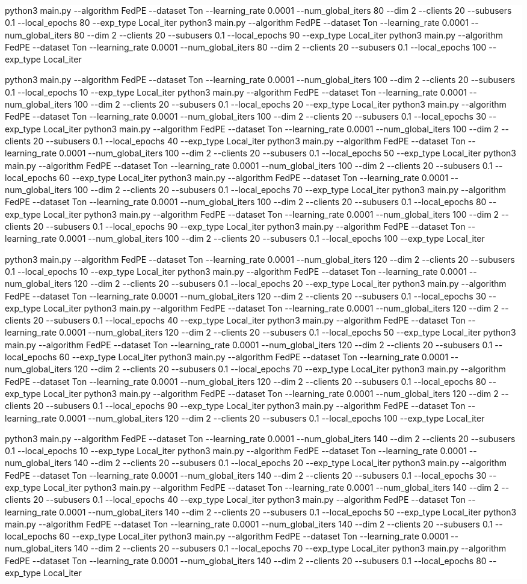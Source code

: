 python3 main.py --algorithm FedPE --dataset Ton --learning_rate 0.0001 --num_global_iters 80 --dim 2 --clients 20 --subusers 0.1 --local_epochs 80 --exp_type Local_iter
python3 main.py --algorithm FedPE --dataset Ton --learning_rate 0.0001 --num_global_iters 80 --dim 2 --clients 20 --subusers 0.1 --local_epochs 90 --exp_type Local_iter
python3 main.py --algorithm FedPE --dataset Ton --learning_rate 0.0001 --num_global_iters 80 --dim 2 --clients 20 --subusers 0.1 --local_epochs 100 --exp_type Local_iter

python3 main.py --algorithm FedPE --dataset Ton --learning_rate 0.0001 --num_global_iters 100 --dim 2 --clients 20 --subusers 0.1 --local_epochs 10 --exp_type Local_iter
python3 main.py --algorithm FedPE --dataset Ton --learning_rate 0.0001 --num_global_iters 100 --dim 2 --clients 20 --subusers 0.1 --local_epochs 20 --exp_type Local_iter
python3 main.py --algorithm FedPE --dataset Ton --learning_rate 0.0001 --num_global_iters 100 --dim 2 --clients 20 --subusers 0.1 --local_epochs 30 --exp_type Local_iter
python3 main.py --algorithm FedPE --dataset Ton --learning_rate 0.0001 --num_global_iters 100 --dim 2 --clients 20 --subusers 0.1 --local_epochs 40 --exp_type Local_iter
python3 main.py --algorithm FedPE --dataset Ton --learning_rate 0.0001 --num_global_iters 100 --dim 2 --clients 20 --subusers 0.1 --local_epochs 50 --exp_type Local_iter
python3 main.py --algorithm FedPE --dataset Ton --learning_rate 0.0001 --num_global_iters 100 --dim 2 --clients 20 --subusers 0.1 --local_epochs 60 --exp_type Local_iter
python3 main.py --algorithm FedPE --dataset Ton --learning_rate 0.0001 --num_global_iters 100 --dim 2 --clients 20 --subusers 0.1 --local_epochs 70 --exp_type Local_iter
python3 main.py --algorithm FedPE --dataset Ton --learning_rate 0.0001 --num_global_iters 100 --dim 2 --clients 20 --subusers 0.1 --local_epochs 80 --exp_type Local_iter
python3 main.py --algorithm FedPE --dataset Ton --learning_rate 0.0001 --num_global_iters 100 --dim 2 --clients 20 --subusers 0.1 --local_epochs 90 --exp_type Local_iter
python3 main.py --algorithm FedPE --dataset Ton --learning_rate 0.0001 --num_global_iters 100 --dim 2 --clients 20 --subusers 0.1 --local_epochs 100 --exp_type Local_iter

python3 main.py --algorithm FedPE --dataset Ton --learning_rate 0.0001 --num_global_iters 120 --dim 2 --clients 20 --subusers 0.1 --local_epochs 10 --exp_type Local_iter
python3 main.py --algorithm FedPE --dataset Ton --learning_rate 0.0001 --num_global_iters 120 --dim 2 --clients 20 --subusers 0.1 --local_epochs 20 --exp_type Local_iter
python3 main.py --algorithm FedPE --dataset Ton --learning_rate 0.0001 --num_global_iters 120 --dim 2 --clients 20 --subusers 0.1 --local_epochs 30 --exp_type Local_iter
python3 main.py --algorithm FedPE --dataset Ton --learning_rate 0.0001 --num_global_iters 120 --dim 2 --clients 20 --subusers 0.1 --local_epochs 40 --exp_type Local_iter
python3 main.py --algorithm FedPE --dataset Ton --learning_rate 0.0001 --num_global_iters 120 --dim 2 --clients 20 --subusers 0.1 --local_epochs 50 --exp_type Local_iter
python3 main.py --algorithm FedPE --dataset Ton --learning_rate 0.0001 --num_global_iters 120 --dim 2 --clients 20 --subusers 0.1 --local_epochs 60 --exp_type Local_iter
python3 main.py --algorithm FedPE --dataset Ton --learning_rate 0.0001 --num_global_iters 120 --dim 2 --clients 20 --subusers 0.1 --local_epochs 70 --exp_type Local_iter
python3 main.py --algorithm FedPE --dataset Ton --learning_rate 0.0001 --num_global_iters 120 --dim 2 --clients 20 --subusers 0.1 --local_epochs 80 --exp_type Local_iter
python3 main.py --algorithm FedPE --dataset Ton --learning_rate 0.0001 --num_global_iters 120 --dim 2 --clients 20 --subusers 0.1 --local_epochs 90 --exp_type Local_iter
python3 main.py --algorithm FedPE --dataset Ton --learning_rate 0.0001 --num_global_iters 120 --dim 2 --clients 20 --subusers 0.1 --local_epochs 100 --exp_type Local_iter

python3 main.py --algorithm FedPE --dataset Ton --learning_rate 0.0001 --num_global_iters 140 --dim 2 --clients 20 --subusers 0.1 --local_epochs 10 --exp_type Local_iter
python3 main.py --algorithm FedPE --dataset Ton --learning_rate 0.0001 --num_global_iters 140 --dim 2 --clients 20 --subusers 0.1 --local_epochs 20 --exp_type Local_iter
python3 main.py --algorithm FedPE --dataset Ton --learning_rate 0.0001 --num_global_iters 140 --dim 2 --clients 20 --subusers 0.1 --local_epochs 30 --exp_type Local_iter
python3 main.py --algorithm FedPE --dataset Ton --learning_rate 0.0001 --num_global_iters 140 --dim 2 --clients 20 --subusers 0.1 --local_epochs 40 --exp_type Local_iter
python3 main.py --algorithm FedPE --dataset Ton --learning_rate 0.0001 --num_global_iters 140 --dim 2 --clients 20 --subusers 0.1 --local_epochs 50 --exp_type Local_iter
python3 main.py --algorithm FedPE --dataset Ton --learning_rate 0.0001 --num_global_iters 140 --dim 2 --clients 20 --subusers 0.1 --local_epochs 60 --exp_type Local_iter
python3 main.py --algorithm FedPE --dataset Ton --learning_rate 0.0001 --num_global_iters 140 --dim 2 --clients 20 --subusers 0.1 --local_epochs 70 --exp_type Local_iter
python3 main.py --algorithm FedPE --dataset Ton --learning_rate 0.0001 --num_global_iters 140 --dim 2 --clients 20 --subusers 0.1 --local_epochs 80 --exp_type Local_iter
